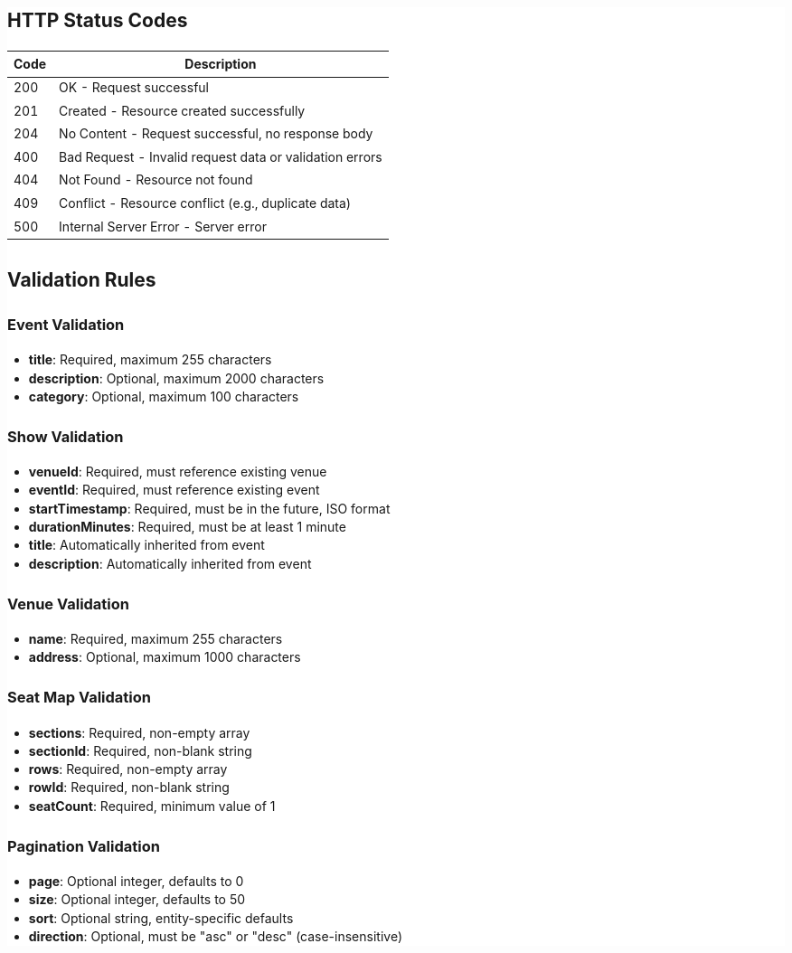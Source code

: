 ## HTTP Status Codes

| Code | Description                                             |
| ---- | ------------------------------------------------------- |
| 200  | OK - Request successful                                 |
| 201  | Created - Resource created successfully                 |
| 204  | No Content - Request successful, no response body       |
| 400  | Bad Request - Invalid request data or validation errors |
| 404  | Not Found - Resource not found                          |
| 409  | Conflict - Resource conflict (e.g., duplicate data)     |
| 500  | Internal Server Error - Server error                    |

## Validation Rules

### Event Validation

- **title**: Required, maximum 255 characters
- **description**: Optional, maximum 2000 characters
- **category**: Optional, maximum 100 characters

### Show Validation

- **venueId**: Required, must reference existing venue
- **eventId**: Required, must reference existing event
- **startTimestamp**: Required, must be in the future, ISO format
- **durationMinutes**: Required, must be at least 1 minute
- **title**: Automatically inherited from event
- **description**: Automatically inherited from event

### Venue Validation

- **name**: Required, maximum 255 characters
- **address**: Optional, maximum 1000 characters

### Seat Map Validation

- **sections**: Required, non-empty array
- **sectionId**: Required, non-blank string
- **rows**: Required, non-empty array
- **rowId**: Required, non-blank string
- **seatCount**: Required, minimum value of 1

### Pagination Validation

- **page**: Optional integer, defaults to 0
- **size**: Optional integer, defaults to 50
- **sort**: Optional string, entity-specific defaults
- **direction**: Optional, must be "asc" or "desc" (case-insensitive)
